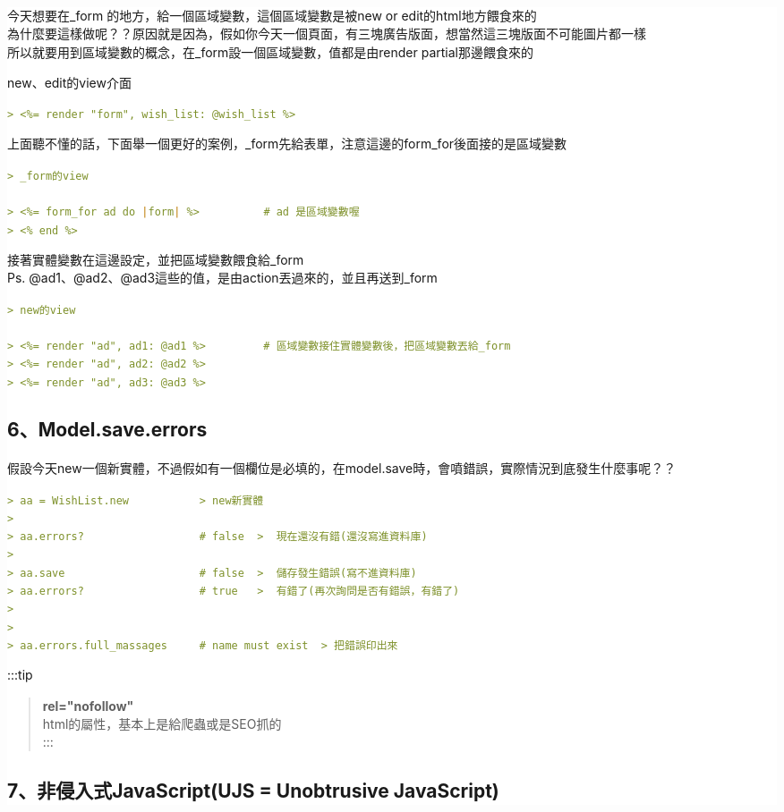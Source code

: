 今天想要在_form 的地方，給一個區域變數，這個區域變數是被new or edit的html地方餵食來的  
為什麼要這樣做呢？？原因就是因為，假如你今天一個頁面，有三塊廣告版面，想當然這三塊版面不可能圖片都一樣  
所以就要用到區域變數的概念，在_form設一個區域變數，值都是由render partial那邊餵食來的  
  
   
new、edit的view介面
```md
> <%= render "form", wish_list: @wish_list %>
```
  
  
上面聽不懂的話，下面舉一個更好的案例，_form先給表單，注意這邊的form_for後面接的是區域變數
```md
> _form的view

> <%= form_for ad do |form| %>          # ad 是區域變數喔
> <% end %>
```

接著實體變數在這邊設定，並把區域變數餵食給_form  
Ps. @ad1、@ad2、@ad3這些的值，是由action丟過來的，並且再送到_form  
```md
> new的view

> <%= render "ad", ad1: @ad1 %>         # 區域變數接住實體變數後，把區域變數丟給_form
> <%= render "ad", ad2: @ad2 %>
> <%= render "ad", ad3: @ad3 %>
```


6、Model.save.errors
------
假設今天new一個新實體，不過假如有一個欄位是必填的，在model.save時，會噴錯誤，實際情況到底發生什麼事呢？？  
```md
> aa = WishList.new           > new新實體
> 
> aa.errors?                  # false  >  現在還沒有錯(還沒寫進資料庫) 
>         
> aa.save                     # false  >  儲存發生錯誤(寫不進資料庫)
> aa.errors?                  # true   >  有錯了(再次詢問是否有錯誤，有錯了)
> 
> 
> aa.errors.full_massages     # name must exist  > 把錯誤印出來
```




:::tip
> **rel="nofollow"**   
> html的屬性，基本上是給爬蟲或是SEO抓的  
:::






7、非侵入式JavaScript(UJS = Unobtrusive JavaScript)
------
